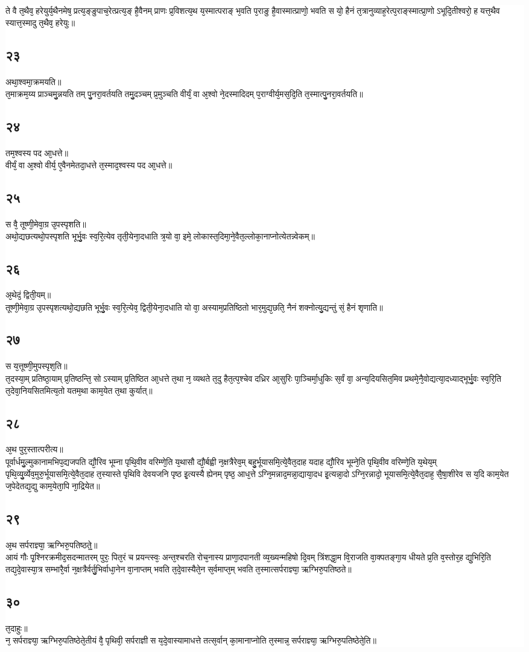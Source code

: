 ते वै त᳘थैव᳘ हरेयुर्य᳘थैनमेष᳘ प्रत्य᳘ङ्ङुपाच᳘रेत्प्रत्य᳘ङ् है᳘वैनम् प्राणः प्र᳘विशत्य᳘थ य᳘स्मात्पराङ् भ᳘वति प᳘राङु है᳘वास्मात्प्राणो᳘ भवति स यो᳘ हैनं त᳘त्रानुव्याह᳘रेत्प᳘राङ्स्मात्प्रा᳘णो ऽभूदि᳘तीश्वरो᳘ ह यत्त᳘थैव स्यात्त᳘स्मादु त᳘थैव᳘ हरेयुः॥  
## २३
अथा᳘श्वमा᳘क्रमयति॥  
त᳘माक्रम᳘य्य प्राञ्चमु᳘न्नयति तम् पु᳘नरा᳘वर्तयति तमु᳘दञ्चम् प्र᳘मुञ्चति वीर्यं᳘ वा अ᳘श्वो ने᳘दस्मादिदम् प᳘राग्वीर्य᳘मस᳘दि᳘ति त᳘स्मात्पु᳘नरा᳘वर्तयति॥  
## २४
तम᳘श्वस्य पद आ᳘धत्ते॥  
वीर्यं᳘ वा अ᳘श्वो वीर्य᳘ ए᳘वैनमेतदा᳘धत्ते त᳘स्माद᳘श्वस्य पद आ᳘धत्ते॥  
## २५
स वै᳘ तूष्णी᳘मेवा᳘ग्र उ᳘पस्पृशति॥  
अथो᳘द्यछत्यथो᳘पस्पृशति भूर्भु᳘वः स्व᳘रि᳘त्येव तृती᳘येना᳘दधाति त्र᳘यो वा᳘ इमे᳘ लोकास्त᳘दिमा᳘ने᳘वैत᳘ल्लोका᳘नाप्नोत्येतन्न्वेकम्॥  
## २६
अ᳘थेदं᳘ द्विती᳘यम्॥  
तूष्णी᳘मेवा᳘ग्र उ᳘पस्पृशत्यथो᳘द्यछति भूर्भु᳘वः स्व᳘रि᳘त्येव᳘ द्विती᳘येना᳘दधाति यो वा᳘ अस्याम᳘प्रतिष्ठितो भार᳘मुद्य᳘छति᳘ नैनं शक्नोत्यु᳘द्यन्तुं सं᳘ हैनं शृणाति॥  
## २७
स य᳘त्तूष्णी᳘मुपस्पृश᳘ति॥  
त᳘दस्या᳘म् प्रतिष्ठा᳘याम् प्र᳘तिष्ठन्ति᳘ सो ऽस्याम् प्र᳘तिष्ठित आ᳘धत्ते त᳘था न᳘ व्यथते त᳘दु हैत᳘त्प᳘श्चेव दध्रिर आ᳘सुरिः पा᳘ञ्चिर्मा᳘धुकिः स᳘र्वं वा᳘ अन्य᳘दियसित᳘मिव प्रथमे᳘नै᳘वोद्यत्या᳘दध्याद्भूर्भु᳘वः स्व᳘रि᳘ति त᳘देवा᳘नियसितमित्य᳘तो यतम᳘था काम᳘येत त᳘था कुर्यात्॥  
## २८
अ᳘थ पुर᳘स्तात्परीत्य॥  
पूर्वार्धमु᳘ल्मुकानामभिप᳘द्यजपति द्यौ᳘रिव भूम्ना पृथि᳘वीव वरिम्णे᳘ति य᳘थासौ द्यौ᳘र्बह्वी न᳘क्षत्रैरेव᳘म् बहु᳘र्भूयासमि᳘त्ये᳘वैत᳘दाह यदाह द्यौ᳘रिव भूम्ने᳘ति पृथि᳘वीव वरिम्णे᳘ति य᳘थेय᳘म् पृथि᳘व्यु᳘र्व्येव᳘मुरु᳘र्भूयासमि᳘त्ये᳘वैत᳘दाह त᳘स्यास्ते पृथिवि देवयजनि पृष्ठ इ᳘त्यस्यै ह्येनम् पृष्ठ᳘ आध᳘त्ते ऽग्नि᳘मन्नाद᳘मन्ना᳘द्याया᳘दध इ᳘त्यन्ना᳘दो ऽग्नि᳘रन्नादो᳘ भूयासमि᳘त्ये᳘वैत᳘दाह᳘ सै᳘षा᳘शीरेव स य᳘दि काम᳘येत ज᳘पेदेतद्य᳘द्यु काम᳘येता᳘पि ना᳘द्रियेत॥  
## २९
अ᳘थ सर्पराज्ञ्या᳘ ऋग्भिरु᳘पतिष्ठते᳟᳟॥  
आयं गौः पृ᳘श्निरक्रमीद᳘सदन्मातरम् पुरः᳘ पित᳘रं च प्रयन्त्स्वः᳘ अन्त᳘श्चरति रोच᳘नास्य प्राणा᳘दपानती व्य᳘ख्यन्महिषो दि᳘वम् त्रिंशद्धा᳘म वि᳘राजति वा᳘क्पतङ्गा᳘य धीयते प्र᳘ति व᳘स्तोर᳘ह द्यु᳘भिरि᳘ति तद्य᳘दे᳘वास्या᳘त्र सम्भारै᳘र्वा न᳘क्षत्रैर्वर्तु᳘भिर्वाधा᳘नेन वा᳘नाप्तम् भवति त᳘दे᳘वास्यैते᳘न स᳘र्वमाप्त᳘म् भवति त᳘स्मात्सर्पराज्ञ्या᳘ ऋग्भिरु᳘पतिष्ठते॥  
## ३०
त᳘दाहुः॥  
न᳘ सर्पराज्ञ्या᳘ ऋग्भिरु᳘पतिष्ठेते᳘तीयं वै᳘ पृथिवी᳘ सर्पराज्ञी स य᳘दे᳘वास्यामाधत्ते तत्स᳘र्वान् का᳘मानाप्नोति त᳘स्मान्न᳘ सर्पराज्ञ्या᳘ ऋग्भिरु᳘पतिष्ठेते᳘ति॥  